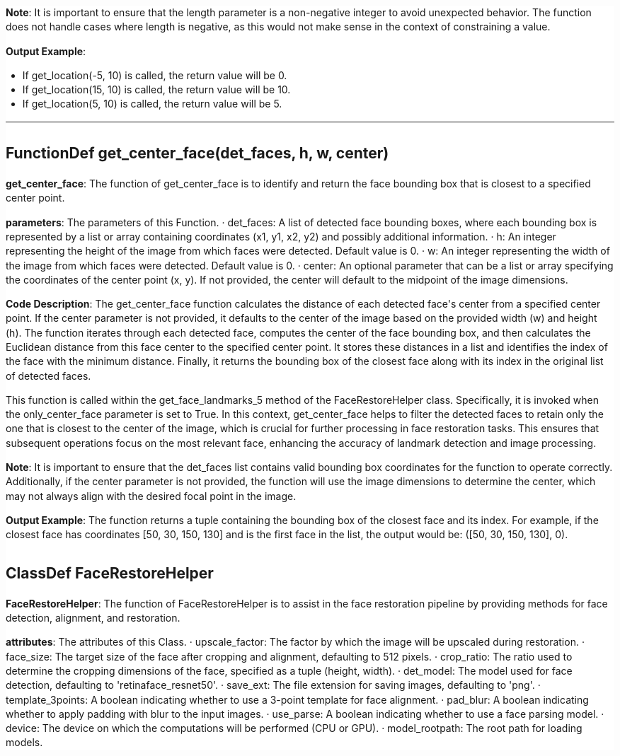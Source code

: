 **Note**: It is important to ensure that the length parameter is a non-negative integer to avoid unexpected behavior. The function does not handle cases where length is negative, as this would not make sense in the context of constraining a value.

**Output Example**: 
- If get_location(-5, 10) is called, the return value will be 0.
- If get_location(15, 10) is called, the return value will be 10.
- If get_location(5, 10) is called, the return value will be 5.
***
## FunctionDef get_center_face(det_faces, h, w, center)
**get_center_face**: The function of get_center_face is to identify and return the face bounding box that is closest to a specified center point.

**parameters**: The parameters of this Function.
· det_faces: A list of detected face bounding boxes, where each bounding box is represented by a list or array containing coordinates (x1, y1, x2, y2) and possibly additional information.
· h: An integer representing the height of the image from which faces were detected. Default value is 0.
· w: An integer representing the width of the image from which faces were detected. Default value is 0.
· center: An optional parameter that can be a list or array specifying the coordinates of the center point (x, y). If not provided, the center will default to the midpoint of the image dimensions.

**Code Description**: The get_center_face function calculates the distance of each detected face's center from a specified center point. If the center parameter is not provided, it defaults to the center of the image based on the provided width (w) and height (h). The function iterates through each detected face, computes the center of the face bounding box, and then calculates the Euclidean distance from this face center to the specified center point. It stores these distances in a list and identifies the index of the face with the minimum distance. Finally, it returns the bounding box of the closest face along with its index in the original list of detected faces.

This function is called within the get_face_landmarks_5 method of the FaceRestoreHelper class. Specifically, it is invoked when the only_center_face parameter is set to True. In this context, get_center_face helps to filter the detected faces to retain only the one that is closest to the center of the image, which is crucial for further processing in face restoration tasks. This ensures that subsequent operations focus on the most relevant face, enhancing the accuracy of landmark detection and image processing.

**Note**: It is important to ensure that the det_faces list contains valid bounding box coordinates for the function to operate correctly. Additionally, if the center parameter is not provided, the function will use the image dimensions to determine the center, which may not always align with the desired focal point in the image.

**Output Example**: The function returns a tuple containing the bounding box of the closest face and its index. For example, if the closest face has coordinates [50, 30, 150, 130] and is the first face in the list, the output would be: ([50, 30, 150, 130], 0).
## ClassDef FaceRestoreHelper
**FaceRestoreHelper**: The function of FaceRestoreHelper is to assist in the face restoration pipeline by providing methods for face detection, alignment, and restoration.

**attributes**: The attributes of this Class.
· upscale_factor: The factor by which the image will be upscaled during restoration.
· face_size: The target size of the face after cropping and alignment, defaulting to 512 pixels.
· crop_ratio: The ratio used to determine the cropping dimensions of the face, specified as a tuple (height, width).
· det_model: The model used for face detection, defaulting to 'retinaface_resnet50'.
· save_ext: The file extension for saving images, defaulting to 'png'.
· template_3points: A boolean indicating whether to use a 3-point template for face alignment.
· pad_blur: A boolean indicating whether to apply padding with blur to the input images.
· use_parse: A boolean indicating whether to use a face parsing model.
· device: The device on which the computations will be performed (CPU or GPU).
· model_rootpath: The root path for loading models.
